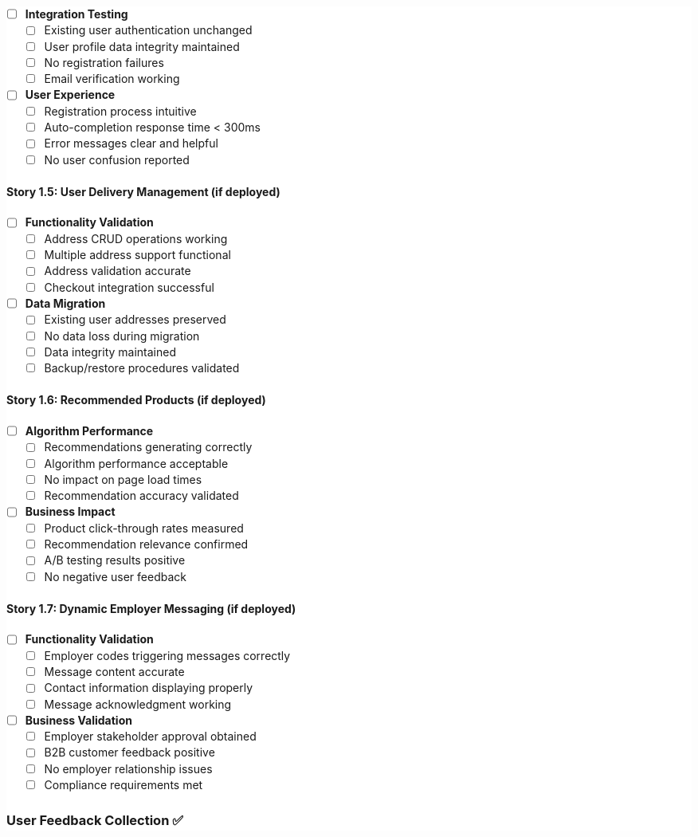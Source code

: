 - [ ] **Integration Testing**
  - [ ] Existing user authentication unchanged
  - [ ] User profile data integrity maintained
  - [ ] No registration failures
  - [ ] Email verification working

- [ ] **User Experience**
  - [ ] Registration process intuitive
  - [ ] Auto-completion response time < 300ms
  - [ ] Error messages clear and helpful
  - [ ] No user confusion reported

#### **Story 1.5: User Delivery Management** (if deployed)
- [ ] **Functionality Validation**
  - [ ] Address CRUD operations working
  - [ ] Multiple address support functional
  - [ ] Address validation accurate
  - [ ] Checkout integration successful

- [ ] **Data Migration**
  - [ ] Existing user addresses preserved
  - [ ] No data loss during migration
  - [ ] Data integrity maintained
  - [ ] Backup/restore procedures validated

#### **Story 1.6: Recommended Products** (if deployed)
- [ ] **Algorithm Performance**
  - [ ] Recommendations generating correctly
  - [ ] Algorithm performance acceptable
  - [ ] No impact on page load times
  - [ ] Recommendation accuracy validated

- [ ] **Business Impact**
  - [ ] Product click-through rates measured
  - [ ] Recommendation relevance confirmed
  - [ ] A/B testing results positive
  - [ ] No negative user feedback

#### **Story 1.7: Dynamic Employer Messaging** (if deployed)
- [ ] **Functionality Validation**
  - [ ] Employer codes triggering messages correctly
  - [ ] Message content accurate
  - [ ] Contact information displaying properly
  - [ ] Message acknowledgment working

- [ ] **Business Validation**
  - [ ] Employer stakeholder approval obtained
  - [ ] B2B customer feedback positive
  - [ ] No employer relationship issues
  - [ ] Compliance requirements met

### **User Feedback Collection** ✅
